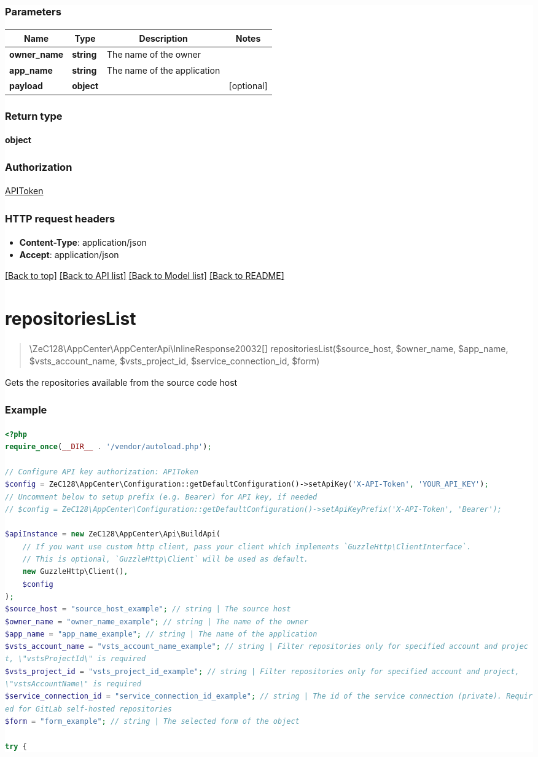### Parameters

Name | Type | Description  | Notes
------------- | ------------- | ------------- | -------------
 **owner_name** | **string**| The name of the owner |
 **app_name** | **string**| The name of the application |
 **payload** | **object**|  | [optional]

### Return type

**object**

### Authorization

[APIToken](../../README.md#APIToken)

### HTTP request headers

 - **Content-Type**: application/json
 - **Accept**: application/json

[[Back to top]](#) [[Back to API list]](../../README.md#documentation-for-api-endpoints) [[Back to Model list]](../../README.md#documentation-for-models) [[Back to README]](../../README.md)

# **repositoriesList**
> \ZeC128\AppCenter\AppCenterApi\InlineResponse20032[] repositoriesList($source_host, $owner_name, $app_name, $vsts_account_name, $vsts_project_id, $service_connection_id, $form)



Gets the repositories available from the source code host

### Example
```php
<?php
require_once(__DIR__ . '/vendor/autoload.php');

// Configure API key authorization: APIToken
$config = ZeC128\AppCenter\Configuration::getDefaultConfiguration()->setApiKey('X-API-Token', 'YOUR_API_KEY');
// Uncomment below to setup prefix (e.g. Bearer) for API key, if needed
// $config = ZeC128\AppCenter\Configuration::getDefaultConfiguration()->setApiKeyPrefix('X-API-Token', 'Bearer');

$apiInstance = new ZeC128\AppCenter\Api\BuildApi(
    // If you want use custom http client, pass your client which implements `GuzzleHttp\ClientInterface`.
    // This is optional, `GuzzleHttp\Client` will be used as default.
    new GuzzleHttp\Client(),
    $config
);
$source_host = "source_host_example"; // string | The source host
$owner_name = "owner_name_example"; // string | The name of the owner
$app_name = "app_name_example"; // string | The name of the application
$vsts_account_name = "vsts_account_name_example"; // string | Filter repositories only for specified account and project, \"vstsProjectId\" is required
$vsts_project_id = "vsts_project_id_example"; // string | Filter repositories only for specified account and project, \"vstsAccountName\" is required
$service_connection_id = "service_connection_id_example"; // string | The id of the service connection (private). Required for GitLab self-hosted repositories
$form = "form_example"; // string | The selected form of the object

try {
```